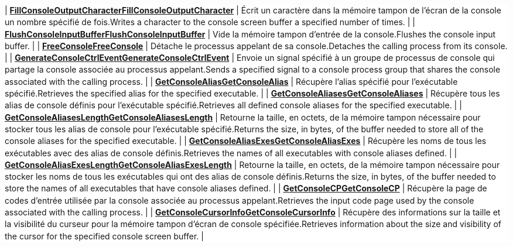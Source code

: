 |     [<span data-ttu-id="93d06-122">**FillConsoleOutputCharacter**</span><span class="sxs-lookup"><span data-stu-id="93d06-122">**FillConsoleOutputCharacter**</span></span>](fillconsoleoutputcharacter.md)     |                                <span data-ttu-id="93d06-123">Écrit un caractère dans la mémoire tampon de l’écran de la console un nombre spécifié de fois.</span><span class="sxs-lookup"><span data-stu-id="93d06-123">Writes a character to the console screen buffer a specified number of times.</span></span>                                |
|        [<span data-ttu-id="93d06-124">**FlushConsoleInputBuffer**</span><span class="sxs-lookup"><span data-stu-id="93d06-124">**FlushConsoleInputBuffer**</span></span>](flushconsoleinputbuffer.md)        |                                                     <span data-ttu-id="93d06-125">Vide la mémoire tampon d’entrée de la console.</span><span class="sxs-lookup"><span data-stu-id="93d06-125">Flushes the console input buffer.</span></span>                                                      |
|                    [<span data-ttu-id="93d06-126">**FreeConsole**</span><span class="sxs-lookup"><span data-stu-id="93d06-126">**FreeConsole**</span></span>](freeconsole.md)                    |                                               <span data-ttu-id="93d06-127">Détache le processus appelant de sa console.</span><span class="sxs-lookup"><span data-stu-id="93d06-127">Detaches the calling process from its console.</span></span>                                               |
|       [<span data-ttu-id="93d06-128">**GenerateConsoleCtrlEvent**</span><span class="sxs-lookup"><span data-stu-id="93d06-128">**GenerateConsoleCtrlEvent**</span></span>](generateconsolectrlevent.md)       |              <span data-ttu-id="93d06-129">Envoie un signal spécifié à un groupe de processus de console qui partage la console associée au processus appelant.</span><span class="sxs-lookup"><span data-stu-id="93d06-129">Sends a specified signal to a console process group that shares the console associated with the calling process.</span></span>              |
|                [<span data-ttu-id="93d06-130">**GetConsoleAlias**</span><span class="sxs-lookup"><span data-stu-id="93d06-130">**GetConsoleAlias**</span></span>](getconsolealias.md)                |                                        <span data-ttu-id="93d06-131">Récupère l’alias spécifié pour l’exécutable spécifié.</span><span class="sxs-lookup"><span data-stu-id="93d06-131">Retrieves the specified alias for the specified executable.</span></span>                                         |
|              [<span data-ttu-id="93d06-132">**GetConsoleAliases**</span><span class="sxs-lookup"><span data-stu-id="93d06-132">**GetConsoleAliases**</span></span>](getconsolealiases.md)              |                                    <span data-ttu-id="93d06-133">Récupère tous les alias de console définis pour l’exécutable spécifié.</span><span class="sxs-lookup"><span data-stu-id="93d06-133">Retrieves all defined console aliases for the specified executable.</span></span>                                     |
|        [<span data-ttu-id="93d06-134">**GetConsoleAliasesLength**</span><span class="sxs-lookup"><span data-stu-id="93d06-134">**GetConsoleAliasesLength**</span></span>](getconsolealiaseslength.md)        |             <span data-ttu-id="93d06-135">Retourne la taille, en octets, de la mémoire tampon nécessaire pour stocker tous les alias de console pour l’exécutable spécifié.</span><span class="sxs-lookup"><span data-stu-id="93d06-135">Returns the size, in bytes, of the buffer needed to store all of the console aliases for the specified executable.</span></span>             |
|            [<span data-ttu-id="93d06-136">**GetConsoleAliasExes**</span><span class="sxs-lookup"><span data-stu-id="93d06-136">**GetConsoleAliasExes**</span></span>](getconsolealiasexes.md)            |                                    <span data-ttu-id="93d06-137">Récupère les noms de tous les exécutables avec des alias de console définis.</span><span class="sxs-lookup"><span data-stu-id="93d06-137">Retrieves the names of all executables with console aliases defined.</span></span>                                    |
|      [<span data-ttu-id="93d06-138">**GetConsoleAliasExesLength**</span><span class="sxs-lookup"><span data-stu-id="93d06-138">**GetConsoleAliasExesLength**</span></span>](getconsolealiasexeslength.md)      |         <span data-ttu-id="93d06-139">Retourne la taille, en octets, de la mémoire tampon nécessaire pour stocker les noms de tous les exécutables qui ont des alias de console définis.</span><span class="sxs-lookup"><span data-stu-id="93d06-139">Returns the size, in bytes, of the buffer needed to store the names of all executables that have console aliases defined.</span></span>          |
|                   [<span data-ttu-id="93d06-140">**GetConsoleCP**</span><span class="sxs-lookup"><span data-stu-id="93d06-140">**GetConsoleCP**</span></span>](getconsolecp.md)                   |                           <span data-ttu-id="93d06-141">Récupère la page de codes d’entrée utilisée par la console associée au processus appelant.</span><span class="sxs-lookup"><span data-stu-id="93d06-141">Retrieves the input code page used by the console associated with the calling process.</span></span>                           |
|           [<span data-ttu-id="93d06-142">**GetConsoleCursorInfo**</span><span class="sxs-lookup"><span data-stu-id="93d06-142">**GetConsoleCursorInfo**</span></span>](getconsolecursorinfo.md)           |                 <span data-ttu-id="93d06-143">Récupère des informations sur la taille et la visibilité du curseur pour la mémoire tampon d’écran de console spécifiée.</span><span class="sxs-lookup"><span data-stu-id="93d06-143">Retrieves information about the size and visibility of the cursor for the specified console screen buffer.</span></span>                 |